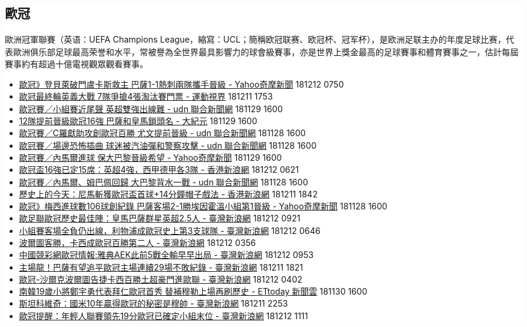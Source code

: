 ## 歐冠

歐洲冠軍聯賽（英语：UEFA Champions League，縮寫：UCL；簡稱欧冠联赛、欧冠杯、冠军杯），是欧洲足联主办的年度足球比赛，代表歐洲俱乐部足球最高荣誉和水平，常被譽為全世界最具影響力的球會級賽事，亦是世界上獎金最高的足球賽事和體育賽事之一，估計每屆賽事約有超過十億電視觀眾觀看賽事。
- [歐冠》登貝萊破門盧卡斯救主 巴薩1-1熱刺兩隊攜手晉級 - Yahoo奇摩新聞](https://tw.news.yahoo.com/%E6%AD%90%E5%86%A0-%E7%99%BB%E8%B2%9D%E8%90%8A%E7%A0%B4%E9%96%80%E7%9B%A7%E5%8D%A1%E6%96%AF%E6%95%91%E4%B8%BB-%E5%B7%B4%E8%96%A91-1%E7%86%B1%E5%88%BA%E5%85%A9%E9%9A%8A%E6%94%9C%E6%89%8B%E6%99%89%E7%B4%9A-235035221.html "歐冠》登貝萊破門盧卡斯救主 巴薩1-1熱刺兩隊攜手晉級 - Yahoo奇摩新聞") 181212 0750
- [歐冠最終輪英義大戰 7隊爭搶4張淘汰賽門票 - 運動視界](https://www.sportsv.net/articles/58202 "歐冠最終輪英義大戰 7隊爭搶4張淘汰賽門票 - 運動視界") 181211 1753
- [歐冠賽／小組賽近尾聲 英超雙強出線難 - udn 聯合新聞網](https://udn.com/news/story/7005/3508458 "歐冠賽／小組賽近尾聲 英超雙強出線難 - udn 聯合新聞網") 181129 1600
- [12隊提前晉級歐冠16強 巴薩和皇馬鎖頭名 - 大紀元](http://www.epochtimes.com/b5/18/11/29/n10880196.htm "12隊提前晉級歐冠16強 巴薩和皇馬鎖頭名 - 大紀元") 181129 1600
- [歐冠賽／C羅獻助攻創歐冠百勝 尤文提前晉級 - udn 聯合新聞網](https://udn.com/news/story/7005/3506901 "歐冠賽／C羅獻助攻創歐冠百勝 尤文提前晉級 - udn 聯合新聞網") 181128 1600
- [歐冠賽／場邊恐怖插曲 球迷被汽油彈和警察攻擊 - udn 聯合新聞網](https://udn.com/news/story/7005/3505944 "歐冠賽／場邊恐怖插曲 球迷被汽油彈和警察攻擊 - udn 聯合新聞網") 181128 1600
- [歐冠賽／內馬爾進球 保大巴黎晉級希望 - Yahoo奇摩新聞](https://tw.news.yahoo.com/%E6%AD%90%E5%86%A0%E8%B3%BD-%E5%85%A7%E9%A6%AC%E7%88%BE%E9%80%B2%E7%90%83-%E4%BF%9D%E5%A4%A7%E5%B7%B4%E9%BB%8E%E6%99%89%E7%B4%9A%E5%B8%8C%E6%9C%9B-110400605.html "歐冠賽／內馬爾進球 保大巴黎晉級希望 - Yahoo奇摩新聞") 181129 1600
- [歐冠盃16強已定15席：英超4強，西甲德甲各3隊 - 香港新浪網](https://m.sina.com.hk/news/article/20181212/4/17/2/%E6%AD%90%E5%86%A0%E7%9B%8316%E5%BC%B7%E5%B7%B2%E5%AE%9A15%E5%B8%AD-%E8%8B%B1%E8%B6%854%E5%BC%B7%E8%A5%BF%E7%94%B2%E5%BE%B7%E7%94%B2%E5%90%843%E9%9A%8A-9524696.html "歐冠盃16強已定15席：英超4強，西甲德甲各3隊 - 香港新浪網") 181212 0621
- [歐冠賽／內馬爾、姆巴佩回歸 大巴黎背水一戰 - udn 聯合新聞網](https://udn.com/news/story/7005/3506986 "歐冠賽／內馬爾、姆巴佩回歸 大巴黎背水一戰 - udn 聯合新聞網") 181128 1600
- [歷史上的今天：尼馬斬獲歐冠盃首球+14分鐘帽子戲法 - 香港新浪網](https://m.sina.com.hk/news/article/20181211/0/4/2/%E6%AD%B7%E5%8F%B2%E4%B8%8A%E7%9A%84%E4%BB%8A%E5%A4%A9-%E5%B0%BC%E9%A6%AC%E6%96%AC%E7%8D%B2%E6%AD%90%E5%86%A0%E7%9B%83%E9%A6%96%E7%90%83%2B14%E5%88%86%E9%90%98%E5%B8%BD%E5%AD%90%E6%88%B2%E6%B3%95-9523403.html "歷史上的今天：尼馬斬獲歐冠盃首球+14分鐘帽子戲法 - 香港新浪網") 181211 1842
- [歐冠》梅西進球數106球創紀錄 巴薩客場2-1勝埃因霍溫小組第1晉級 - Yahoo奇摩新聞](https://tw.news.yahoo.com/%E6%AD%90%E5%86%A0-%E6%A2%85%E8%A5%BF%E9%80%B2%E7%90%83%E6%95%B8106%E7%90%83%E5%89%B5%E7%B4%80%E9%8C%84-%E5%B7%B4%E8%96%A9%E5%AE%A2%E5%A0%B42-1%E5%8B%9D%E5%9F%83%E5%9B%A0%E9%9C%8D%E6%BA%AB%E5%B0%8F%E7%B5%84%E7%AC%AC1%E6%99%89%E7%B4%9A-024524475.html "歐冠》梅西進球數106球創紀錄 巴薩客場2-1勝埃因霍溫小組第1晉級 - Yahoo奇摩新聞") 181128 1600
- [歐足聯歐冠歷史最佳陣：皇馬巴薩群星英超2.5人 - 臺灣新浪網](https://news.sina.com.tw/article/20181212/29212806.html "歐足聯歐冠歷史最佳陣：皇馬巴薩群星英超2.5人 - 臺灣新浪網") 181212 0921
- [小組賽客場全負仍出線，利物浦成歐冠史上第3支球隊 - 臺灣新浪網](https://news.sina.com.tw/article/20181212/29211032.html "小組賽客場全負仍出線，利物浦成歐冠史上第3支球隊 - 臺灣新浪網") 181212 0646
- [波爾圖客勝，卡西成歐冠百勝第二人 - 臺灣新浪網](https://news.sina.com.tw/article/20181212/29210458.html "波爾圖客勝，卡西成歐冠百勝第二人 - 臺灣新浪網") 181212 0356
- [中國競彩網歐冠情報:雅典AEK此前5戰全輸早早出局 - 臺灣新浪網](https://news.sina.com.tw/article/20181212/29213236.html "中國競彩網歐冠情報:雅典AEK此前5戰全輸早早出局 - 臺灣新浪網") 181212 0953
- [主場龍！巴薩有望追平歐冠主場連續29場不敗紀錄 - 臺灣新浪網](https://news.sina.com.tw/article/20181211/29205870.html "主場龍！巴薩有望追平歐冠主場連續29場不敗紀錄 - 臺灣新浪網") 181211 1821
- [歐冠-沙爾克波爾圖告捷卡西百勝土超豪門進歐聯 - 臺灣新浪網](https://news.sina.com.tw/article/20181212/29210512.html "歐冠-沙爾克波爾圖告捷卡西百勝土超豪門進歐聯 - 臺灣新浪網") 181212 0402
- [南韓19歲小將鄭宇勇代表拜仁歐冠首秀 替補穆勒上場再刷歷史 - ETtoday 新聞雲](https://sports.ettoday.net/news/1319282 "南韓19歲小將鄭宇勇代表拜仁歐冠首秀 替補穆勒上場再刷歷史 - ETtoday 新聞雲") 181130 1600
- [斯坦科維奇：國米10年贏得歐冠的秘密是穆帥 - 臺灣新浪網](https://news.sina.com.tw/article/20181211/29209162.html "斯坦科維奇：國米10年贏得歐冠的秘密是穆帥 - 臺灣新浪網") 181211 2253
- [歐冠提醒：年輕人聯賽領先19分歐冠已確定小組末位 - 臺灣新浪網](https://news.sina.com.tw/article/20181212/29215218.html "歐冠提醒：年輕人聯賽領先19分歐冠已確定小組末位 - 臺灣新浪網") 181212 1111


